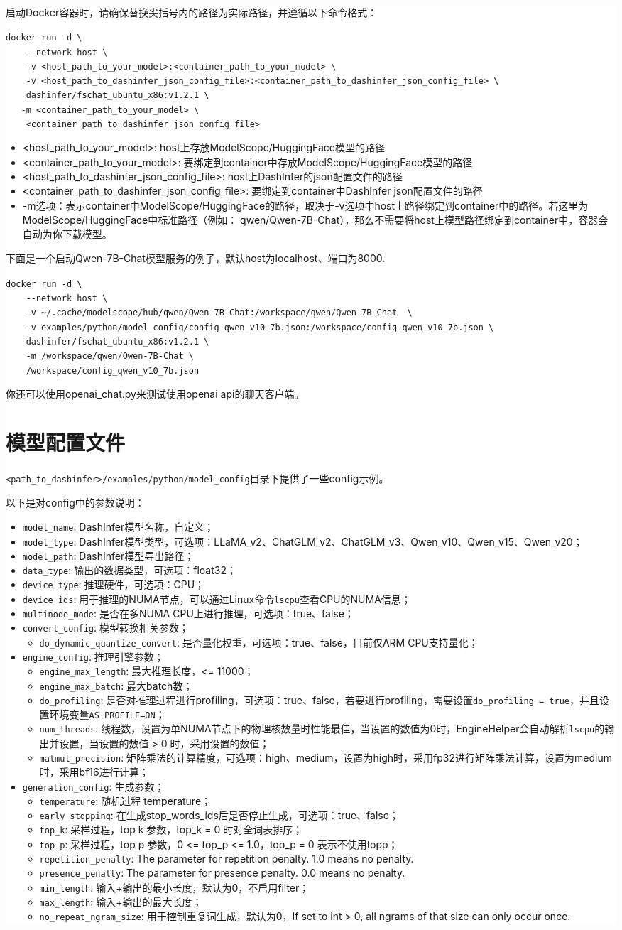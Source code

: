 启动Docker容器时，请确保替换尖括号内的路径为实际路径，并遵循以下命令格式：
```shell
docker run -d \
    --network host \
    -v <host_path_to_your_model>:<container_path_to_your_model> \
    -v <host_path_to_dashinfer_json_config_file>:<container_path_to_dashinfer_json_config_file> \
    dashinfer/fschat_ubuntu_x86:v1.2.1 \
   -m <container_path_to_your_model> \
    <container_path_to_dashinfer_json_config_file>
```

- <host_path_to_your_model>: host上存放ModelScope/HuggingFace模型的路径
- <container_path_to_your_model>: 要绑定到container中存放ModelScope/HuggingFace模型的路径
- <host_path_to_dashinfer_json_config_file>: host上DashInfer的json配置文件的路径
- <container_path_to_dashinfer_json_config_file>: 要绑定到container中DashInfer json配置文件的路径
- -m选项：表示container中ModelScope/HuggingFace的路径，取决于-v选项中host上路径绑定到container中的路径。若这里为ModelScope/HuggingFace中标准路径（例如：
qwen/Qwen-7B-Chat），那么不需要将host上模型路径绑定到container中，容器会自动为你下载模型。

下面是一个启动Qwen-7B-Chat模型服务的例子，默认host为localhost、端口为8000.
```shell
docker run -d \
    --network host \
    -v ~/.cache/modelscope/hub/qwen/Qwen-7B-Chat:/workspace/qwen/Qwen-7B-Chat  \
    -v examples/python/model_config/config_qwen_v10_7b.json:/workspace/config_qwen_v10_7b.json \
    dashinfer/fschat_ubuntu_x86:v1.2.1 \
    -m /workspace/qwen/Qwen-7B-Chat \
    /workspace/config_qwen_v10_7b.json
```

你还可以使用[openai_chat.py](../../examples/python/4_fastchat/openai_chat.py)来测试使用openai api的聊天客户端。

# 模型配置文件

`<path_to_dashinfer>/examples/python/model_config`目录下提供了一些config示例。

以下是对config中的参数说明：

- `model_name`: DashInfer模型名称，自定义；
- `model_type`: DashInfer模型类型，可选项：LLaMA_v2、ChatGLM_v2、ChatGLM_v3、Qwen_v10、Qwen_v15、Qwen_v20；
- `model_path`: DashInfer模型导出路径；
- `data_type`: 输出的数据类型，可选项：float32；
- `device_type`: 推理硬件，可选项：CPU；
- `device_ids`: 用于推理的NUMA节点，可以通过Linux命令`lscpu`查看CPU的NUMA信息；
- `multinode_mode`: 是否在多NUMA CPU上进行推理，可选项：true、false；
- `convert_config`: 模型转换相关参数；
    - `do_dynamic_quantize_convert`: 是否量化权重，可选项：true、false，目前仅ARM CPU支持量化；
- `engine_config`: 推理引擎参数；
    - `engine_max_length`: 最大推理长度，<= 11000；
    - `engine_max_batch`: 最大batch数；
    - `do_profiling`: 是否对推理过程进行profiling，可选项：true、false，若要进行profiling，需要设置`do_profiling = true`，并且设置环境变量`AS_PROFILE=ON`；
    - `num_threads`: 线程数，设置为单NUMA节点下的物理核数量时性能最佳，当设置的数值为0时，EngineHelper会自动解析`lscpu`的输出并设置，当设置的数值 > 0 时，采用设置的数值；
    - `matmul_precision`: 矩阵乘法的计算精度，可选项：high、medium，设置为high时，采用fp32进行矩阵乘法计算，设置为medium时，采用bf16进行计算；
- `generation_config`: 生成参数；
    - `temperature`: 随机过程 temperature；
    - `early_stopping`: 在生成stop_words_ids后是否停止生成，可选项：true、false；
    - `top_k`: 采样过程，top k 参数，top_k = 0 时对全词表排序；
    - `top_p`: 采样过程，top p 参数，0 <= top_p <= 1.0，top_p = 0 表示不使用topp；
    - `repetition_penalty`: The parameter for repetition penalty. 1.0 means no penalty.
    - `presence_penalty`: The parameter for presence penalty. 0.0 means no penalty.
    - `min_length`: 输入+输出的最小长度，默认为0，不启用filter；
    - `max_length`: 输入+输出的最大长度；
    - `no_repeat_ngram_size`: 用于控制重复词生成，默认为0，If set to int > 0, all ngrams of that size can only occur once.